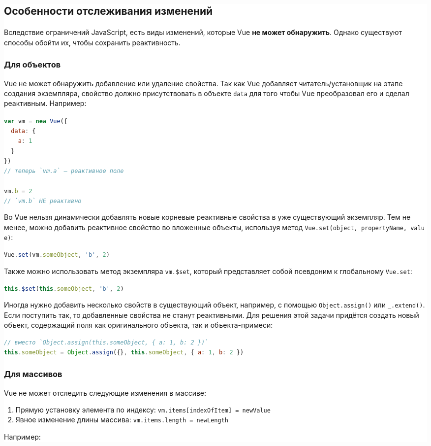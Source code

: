 ## Особенности отслеживания изменений

Вследствие ограничений JavaScript, есть виды изменений, которые Vue **не может обнаружить**. Однако существуют способы обойти их, чтобы сохранить реактивность.

### Для объектов

Vue не может обнаружить добавление или удаление свойства. Так как Vue добавляет читатель/установщик на этапе создания экземпляра, свойство должно присутствовать в объекте `data` для того чтобы Vue преобразовал его и сделал реактивным. Например:

```js
var vm = new Vue({
  data: {
    a: 1
  }
})
// теперь `vm.a` — реактивное поле

vm.b = 2
// `vm.b` НЕ реактивно
```

Во Vue нельзя динамически добавлять новые корневые реактивные свойства в уже существующий экземпляр. Тем не менее, можно добавить реактивное свойство во вложенные объекты, используя метод `Vue.set(object, propertyName, value)`:

```js
Vue.set(vm.someObject, 'b', 2)
```

Также можно использовать метод экземпляра `vm.$set`, который представляет собой псевдоним к глобальному `Vue.set`:

```js
this.$set(this.someObject, 'b', 2)
```

Иногда нужно добавить несколько свойств в существующий объект, например, с помощью `Object.assign()` или `_.extend()`. Если поступить так, то добавленные свойства не станут реактивными. Для решения этой задачи придётся создать новый объект, содержащий поля как оригинального объекта, так и объекта-примеси:

```js
// вместо `Object.assign(this.someObject, { a: 1, b: 2 })`
this.someObject = Object.assign({}, this.someObject, { a: 1, b: 2 })
```

### Для массивов

Vue не может отследить следующие изменения в массиве:

1. Прямую установку элемента по индексу: `vm.items[indexOfItem] = newValue`
2. Явное изменение длины массива: `vm.items.length = newLength`

Например:
